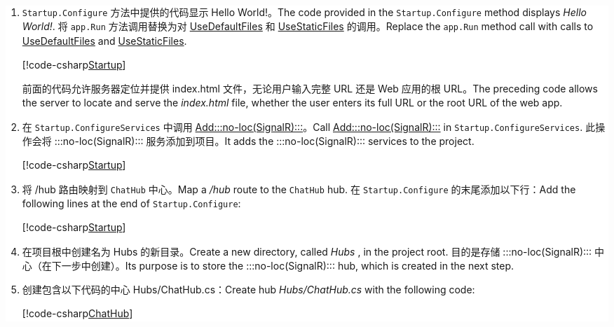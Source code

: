1. <span data-ttu-id="5d5b6-339">`Startup.Configure` 方法中提供的代码显示 Hello World!。</span><span class="sxs-lookup"><span data-stu-id="5d5b6-339">The code provided in the `Startup.Configure` method displays *Hello World!*.</span></span> <span data-ttu-id="5d5b6-340">将 `app.Run` 方法调用替换为对 [UseDefaultFiles](/dotnet/api/microsoft.aspnetcore.builder.defaultfilesextensions.usedefaultfiles#Microsoft_AspNetCore_Builder_DefaultFilesExtensions_UseDefaultFiles_Microsoft_AspNetCore_Builder_IApplicationBuilder_) 和 [UseStaticFiles](/dotnet/api/microsoft.aspnetcore.builder.staticfileextensions.usestaticfiles#Microsoft_AspNetCore_Builder_StaticFileExtensions_UseStaticFiles_Microsoft_AspNetCore_Builder_IApplicationBuilder_) 的调用。</span><span class="sxs-lookup"><span data-stu-id="5d5b6-340">Replace the `app.Run` method call with calls to [UseDefaultFiles](/dotnet/api/microsoft.aspnetcore.builder.defaultfilesextensions.usedefaultfiles#Microsoft_AspNetCore_Builder_DefaultFilesExtensions_UseDefaultFiles_Microsoft_AspNetCore_Builder_IApplicationBuilder_) and [UseStaticFiles](/dotnet/api/microsoft.aspnetcore.builder.staticfileextensions.usestaticfiles#Microsoft_AspNetCore_Builder_StaticFileExtensions_UseStaticFiles_Microsoft_AspNetCore_Builder_IApplicationBuilder_).</span></span>

    [!code-csharp[Startup](signalr-typescript-webpack/sample/2.x/Startup.cs?name=snippet_UseStaticDefaultFiles)]

    <span data-ttu-id="5d5b6-341">前面的代码允许服务器定位并提供 index.html 文件，无论用户输入完整 URL 还是 Web 应用的根 URL。</span><span class="sxs-lookup"><span data-stu-id="5d5b6-341">The preceding code allows the server to locate and serve the *index.html* file, whether the user enters its full URL or the root URL of the web app.</span></span>

1. <span data-ttu-id="5d5b6-342">在 `Startup.ConfigureServices` 中调用 [Add:::no-loc(SignalR):::](/dotnet/api/microsoft.extensions.dependencyinjection.signalrdependencyinjectionextensions.addsignalr#Microsoft_Extensions_DependencyInjection_:::no-loc(SignalR):::DependencyInjectionExtensions_Add:::no-loc(SignalR):::_Microsoft_Extensions_DependencyInjection_IServiceCollection_)。</span><span class="sxs-lookup"><span data-stu-id="5d5b6-342">Call [Add:::no-loc(SignalR):::](/dotnet/api/microsoft.extensions.dependencyinjection.signalrdependencyinjectionextensions.addsignalr#Microsoft_Extensions_DependencyInjection_:::no-loc(SignalR):::DependencyInjectionExtensions_Add:::no-loc(SignalR):::_Microsoft_Extensions_DependencyInjection_IServiceCollection_) in `Startup.ConfigureServices`.</span></span> <span data-ttu-id="5d5b6-343">此操作会将 :::no-loc(SignalR)::: 服务添加到项目。</span><span class="sxs-lookup"><span data-stu-id="5d5b6-343">It adds the :::no-loc(SignalR)::: services to the project.</span></span>

    [!code-csharp[Startup](signalr-typescript-webpack/sample/2.x/Startup.cs?name=snippet_Add:::no-loc(SignalR):::)]

1. <span data-ttu-id="5d5b6-344">将 /hub 路由映射到 `ChatHub` 中心。</span><span class="sxs-lookup"><span data-stu-id="5d5b6-344">Map a */hub* route to the `ChatHub` hub.</span></span> <span data-ttu-id="5d5b6-345">在 `Startup.Configure` 的末尾添加以下行：</span><span class="sxs-lookup"><span data-stu-id="5d5b6-345">Add the following lines at the end of `Startup.Configure`:</span></span>

    [!code-csharp[Startup](signalr-typescript-webpack/sample/2.x/Startup.cs?name=snippet_Use:::no-loc(SignalR):::)]

1. <span data-ttu-id="5d5b6-346">在项目根中创建名为 Hubs 的新目录。</span><span class="sxs-lookup"><span data-stu-id="5d5b6-346">Create a new directory, called *Hubs* , in the project root.</span></span> <span data-ttu-id="5d5b6-347">目的是存储 :::no-loc(SignalR)::: 中心（在下一步中创建）。</span><span class="sxs-lookup"><span data-stu-id="5d5b6-347">Its purpose is to store the :::no-loc(SignalR)::: hub, which is created in the next step.</span></span>

1. <span data-ttu-id="5d5b6-348">创建包含以下代码的中心 Hubs/ChatHub.cs：</span><span class="sxs-lookup"><span data-stu-id="5d5b6-348">Create hub *Hubs/ChatHub.cs* with the following code:</span></span>

    [!code-csharp[ChatHub](signalr-typescript-webpack/sample/2.x/snippets/ChatHub.cs?name=snippet_ChatHubStubClass)]
